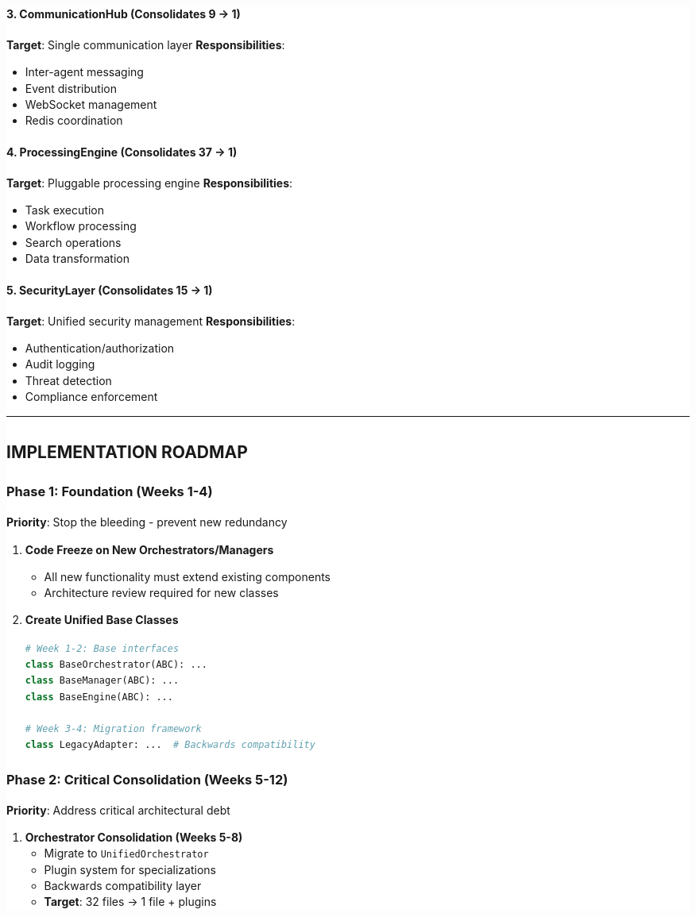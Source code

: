 #### 3. CommunicationHub (Consolidates 9 → 1)
**Target**: Single communication layer
**Responsibilities**:
- Inter-agent messaging
- Event distribution  
- WebSocket management
- Redis coordination

#### 4. ProcessingEngine (Consolidates 37 → 1)
**Target**: Pluggable processing engine
**Responsibilities**:
- Task execution
- Workflow processing
- Search operations
- Data transformation

#### 5. SecurityLayer (Consolidates 15 → 1)
**Target**: Unified security management
**Responsibilities**:
- Authentication/authorization
- Audit logging
- Threat detection
- Compliance enforcement

---

## IMPLEMENTATION ROADMAP

### Phase 1: Foundation (Weeks 1-4)
**Priority**: Stop the bleeding - prevent new redundancy

1. **Code Freeze on New Orchestrators/Managers**
   - All new functionality must extend existing components
   - Architecture review required for new classes

2. **Create Unified Base Classes**
   ```python
   # Week 1-2: Base interfaces
   class BaseOrchestrator(ABC): ...
   class BaseManager(ABC): ...  
   class BaseEngine(ABC): ...
   
   # Week 3-4: Migration framework
   class LegacyAdapter: ...  # Backwards compatibility
   ```

### Phase 2: Critical Consolidation (Weeks 5-12)
**Priority**: Address critical architectural debt

1. **Orchestrator Consolidation (Weeks 5-8)**
   - Migrate to `UnifiedOrchestrator`
   - Plugin system for specializations
   - Backwards compatibility layer
   - **Target**: 32 files → 1 file + plugins
